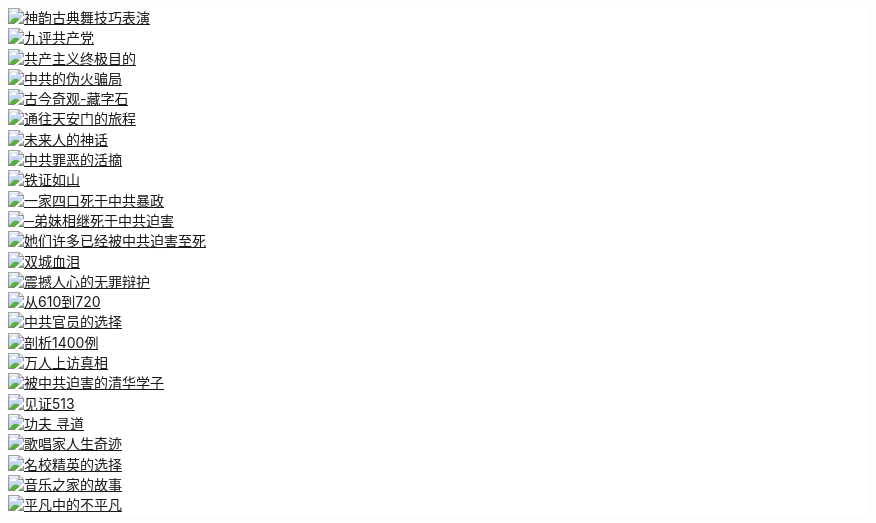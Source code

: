 </h3></td><td valign=TOP rowspan=50><a href="https://gitlab.com/szzdlab/vdSY-Classical-Chinese-Dance-Technique-Collection-2018/raw/master/SY-Classical-Chinese-Dance-Technique-Collection-2018.webm" target="_blank"><img width="130" src="https://raw.githubusercontent.com/dckync349/djy/master/gb/130/gudianwu.jpg" title="神韵古典舞技巧表演" alt="神韵古典舞技巧表演"></a><br><a href="https://gitlab.com/szzdlab/vd9p/raw/master/9p.webm" target="_blank"><img width="130" src="https://raw.githubusercontent.com/dckync349/djy/master/gb/130/9ping.jpg" title="九评共产党" alt="九评共产党"></a><br><a href="https://gitlab.com/szzdlab/vdzjmd1_19/raw/master/zjmd1_19.webm" target="_blank"><img width="130" src="https://raw.githubusercontent.com/dckync349/djy/master/gb/130/communism.jpg" title="共产主义终极目的" alt="共产主义终极目的"></a><br><a href="https://gitlab.com/szzdlab/vdzf-dsp-1128/raw/master/zf-dsp-1128.webm" target="_blank"><img width="130" src="https://raw.githubusercontent.com/dckync349/djy/master/gb/130/weihuo.jpg" title="中共的伪火骗局" alt="中共的伪火骗局"></a><br><a href="https://gitlab.com/szzdlab/vdst5-29/raw/master/st5-29.webm" target="_blank"><img width="130" src="https://raw.githubusercontent.com/dckync349/djy/master/gb/130/changzhi.jpg" title="古今奇观-藏字石" alt="古今奇观-藏字石"></a><br><a href="https://gitlab.com/szzdlab/vd3-JTT_CN_MH-360p/raw/master/3-JTT_CN_MH-360p.webm" target="_blank"><img width="130" src="https://raw.githubusercontent.com/dckync349/djy/master/gb/130/tianan.jpg" title="通往天安门的旅程" alt="通往天安门的旅程"></a><br><a href="https://gitlab.com/szzdlab/vdwl/raw/master/wl.webm" target="_blank"><img width="130" src="https://raw.githubusercontent.com/dckync349/djy/master/gb/130/weilai.jpg" title="未来人的神话" alt="未来人的神话"></a><br><a href="https://gitlab.com/szzdlab/vdhongchaoyinmou-hi/raw/master/hongchaoyinmou-hi.webm" target="_blank"><img width="130" src="https://raw.githubusercontent.com/dckync349/djy/master/gb/130/ji-zy.jpg" title="中共罪恶的活摘" alt="中共罪恶的活摘"></a><br><a href="https://gitlab.com/szzdlab/vdtzrs/raw/master/tzrs.webm" target="_blank"><img width="130" src="https://raw.githubusercontent.com/dckync349/djy/master/gb/130/huozhai.jpg" title="铁证如山" alt="铁证如山"></a><br><a href="https://gitlab.com/szzdlab/vder3n_3VVJ/raw/master/er3n_3VVJ.webm" target="_blank"><img width="130" src="https://raw.githubusercontent.com/dckync349/djy/master/gb/130/4ke.jpg" title="一家四口死于中共暴政" alt="一家四口死于中共暴政"></a><br><a href="https://gitlab.com/szzdlab/vdXmL0_0XDL2p/raw/master/XmL0_0XDL2p.webm" target="_blank"><img width="130" src="https://raw.githubusercontent.com/dckync349/djy/master/gb/130/jie-di.jpg" title="─弟妹相继死于中共迫害" alt="─弟妹相继死于中共迫害"></a><br><a href="https://gitlab.com/szzdlab/vdNG8l/raw/master/NG8l.webm" target="_blank"><img width="130" src="https://raw.githubusercontent.com/dckync349/djy/master/gb/130/ma-sj.jpg" title="她们许多已经被中共迫害至死" alt="她们许多已经被中共迫害至死"></a><br><a href="https://gitlab.com/szzdlab/vdwt6Y_vPhM/raw/master/wt6Y_vPhM.webm" target="_blank"><img width="130" src="https://raw.githubusercontent.com/dckync349/djy/master/gb/130/shuan-cxl.jpg" title="双城血泪" alt="双城血泪"></a><br><a href="https://gitlab.com/szzdlab/vd5Vu3_XS2V/raw/master/5Vu3_XS2V.webm" target="_blank"><img width="130" src="https://raw.githubusercontent.com/dckync349/djy/master/gb/130/wu-zbh.jpg" title="震撼人心的无罪辩护" alt="震撼人心的无罪辩护"></a><br><a href="https://gitlab.com/szzdlab/vdvG2w_fwq/raw/master/vG2w_fwq.webm" target="_blank"><img width="130" src="https://raw.githubusercontent.com/dckync349/djy/master/gb/130/6c10-720.jpg" title="从610到720" alt="从610到720"></a><br><a href="https://gitlab.com/szzdlab/vdO2jN_uD/raw/master/O2jN_uD.webm" target="_blank"><img width="130" src="https://raw.githubusercontent.com/dckync349/djy/master/gb/130/xian-z.jpg" title="中共官员的选择" alt="中共官员的选择"></a><br><a href="https://gitlab.com/szzdlab/vd1400forge-1210/raw/master/1400forge-1210.webm" target="_blank"><img width="130" src="https://raw.githubusercontent.com/dckync349/djy/master/gb/130/1400l.jpg" title="剖析1400例" alt="剖析1400例"></a><br><a href="https://gitlab.com/szzdlab/vdC1WZ_mj/raw/master/C1WZ_mj.webm" target="_blank"><img width="130" src="https://raw.githubusercontent.com/dckync349/djy/master/gb/130/425.jpg" title="万人上访真相" alt="万人上访真相"></a><br><a href="https://gitlab.com/szzdlab/vdqh/raw/master/qh.webm" target="_blank"><img width="130" src="https://raw.githubusercontent.com/dckync349/djy/master/gb/130/qing-h.jpg" title="被中共迫害的清华学子" alt="被中共迫害的清华学子"></a><br><a href="https://gitlab.com/szzdlab/vdJZ5e_5Vusp/raw/master/JZ5e_5Vusp.webm" target="_blank"><img width="130" src="https://raw.githubusercontent.com/dckync349/djy/master/gb/130/jian-z513.jpg" title="见证513" alt="见证513"></a><br><a href="https://gitlab.com/szzdlab/vd0iY/raw/master/0iY.webm" target="_blank"><img width="130" src="https://raw.githubusercontent.com/dckync349/djy/master/gb/130/gongfu.jpg" title="功夫 寻道" alt="功夫 寻道"></a><br><a href="https://gitlab.com/szzdlab/vdguanguimin/raw/master/guanguimin.webm" target="_blank"><img width="130" src="https://raw.githubusercontent.com/dckync349/djy/master/gb/130/guangguimian.jpg" title="歌唱家人生奇迹" alt="歌唱家人生奇迹"></a><br><a href="https://gitlab.com/szzdlab/vdmjjy/raw/master/mjjy.webm" target="_blank"><img width="130" src="https://raw.githubusercontent.com/dckync349/djy/master/gb/130/ming-jjy.jpg" title="名校精英的选择" alt="名校精英的选择"></a><br><a href="https://gitlab.com/szzdlab/vdc4rB_QQbr/raw/master/c4rB_QQbr.webm" target="_blank"><img width="130" src="https://raw.githubusercontent.com/dckync349/djy/master/gb/130/yin-lj.jpg" title="音乐之家的故事" alt="音乐之家的故事"></a><br><a href="https://gitlab.com/szzdlab/vdO23c_E/raw/master/O23c_E.webm" target="_blank"><img width="130" src="https://raw.githubusercontent.com/dckync349/djy/master/gb/130/ming-hsf.jpg" title="平凡中的不平凡" alt="平凡中的不平凡"></a><br><a href="https://github.com/dckync349/www/blob/master/README.md?dfh#9" target="_blank">